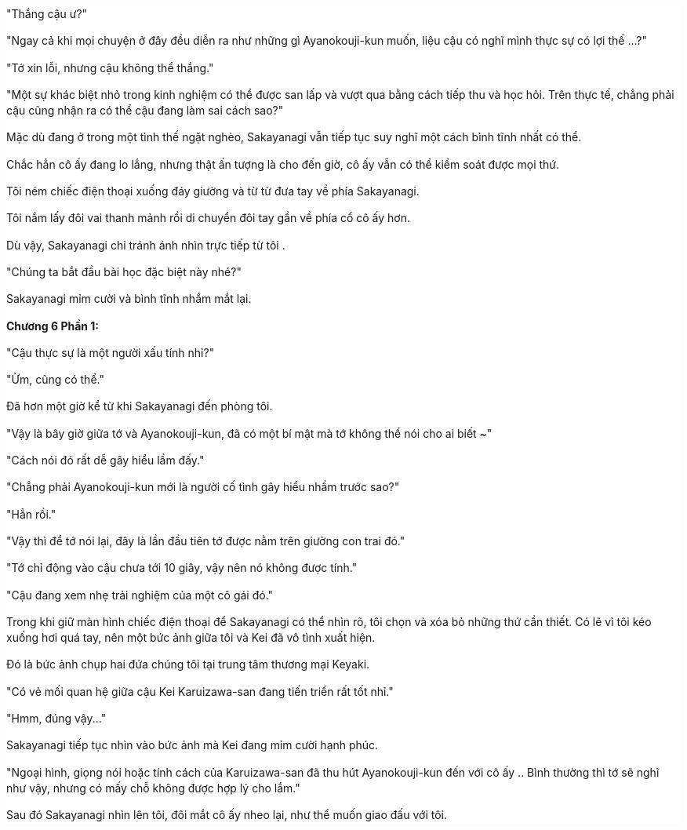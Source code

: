 "Thắng cậu ư?"

"Ngay cả khi mọi chuyện ở đây đều diễn ra như những gì Ayanokouji-kun muốn, liệu cậu có nghĩ mình thực sự có lợi thế ...?"

"Tớ xin lỗi, nhưng cậu không thể thắng."

"Một sự khác biệt nhỏ trong kinh nghiệm có thể được san lấp và vượt qua bằng cách tiếp thu và học hỏi. Trên thực tế, chẳng phải cậu cũng nhận ra có thể cậu đang làm sai cách sao?"

Mặc dù đang ở trong một tình thế ngặt nghèo, Sakayanagi vẫn tiếp tục suy nghĩ một cách bình tĩnh nhất có thể.

Chắc hẳn cô ấy đang lo lắng, nhưng thật ấn tượng là cho đến giờ, cô ấy vẫn có thể kiểm soát được mọi thứ.

Tôi ném chiếc điện thoại xuống đáy giường và từ từ đưa tay về phía Sakayanagi.

Tôi nắm lấy đôi vai thanh mảnh rồi di chuyển đôi tay gần về phía cổ cô ấy hơn.

Dù vậy, Sakayanagi chỉ tránh ánh nhìn trực tiếp từ tôi .

"Chúng ta bắt đầu bài học đặc biệt này nhé?"

Sakayanagi mỉm cười và bình tĩnh nhắm mắt lại.

**Chương 6 Phần 1:**

"Cậu thực sự là một người xấu tính nhỉ?"

"Ừm, cũng có thể."

Đã hơn một giờ kể từ khi Sakayanagi đến phòng tôi.

"Vậy là bây giờ giữa tớ và Ayanokouji-kun, đã có một bí mật mà tớ không thể nói cho ai biết ~"

"Cách nói đó rất dễ gây hiểu lầm đấy."

"Chẳng phải Ayanokouji-kun mới là người cố tình gây hiểu nhầm trước sao?"

"Hẳn rồi."

"Vậy thì để tớ nói lại, đây là lần đầu tiên tớ được nằm trên giường con trai đó."

"Tớ chỉ động vào cậu chưa tới 10 giây, vậy nên nó không được tính."

"Cậu đang xem nhẹ trải nghiệm của một cô gái đó."

Trong khi giữ màn hình chiếc điện thoại để Sakayanagi có thể nhìn rõ, tôi chọn và xóa bỏ những thứ cần thiết. Có lẽ vì tôi kéo xuống hơi quá tay, nên một bức ảnh giữa tôi và Kei đã vô tình xuất hiện.

Đó là bức ảnh chụp hai đứa chúng tôi tại trung tâm thương mại Keyaki.

"Có vẻ mối quan hệ giữa cậu Kei Karuizawa-san đang tiến triển rất tốt nhỉ."

"Hmm, đúng vậy..."

Sakayanagi tiếp tục nhìn vào bức ảnh mà Kei đang mỉm cười hạnh phúc.

"Ngoại hình, giọng nói hoặc tính cách của Karuizawa-san đã thu hút Ayanokouji-kun đến với cô ấy .. Bình thường thì tớ sẽ nghĩ như vậy, nhưng có mấy chỗ không được hợp lý cho lắm."

Sau đó Sakayanagi nhìn lên tôi, đôi mắt cô ấy nheo lại, như thể muốn giao đấu với tôi.
